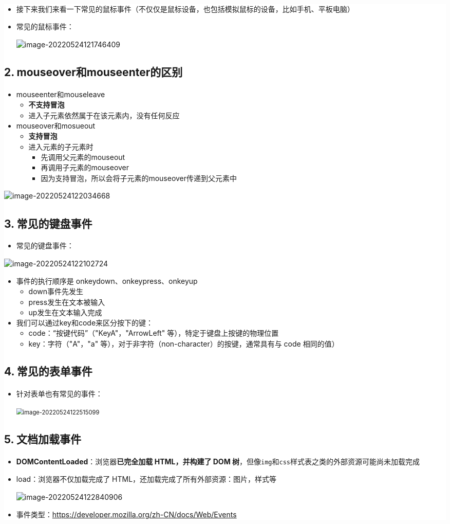 - 接下来我们来看一下常见的鼠标事件（不仅仅是鼠标设备，也包括模拟鼠标的设备，比如手机、平板电脑）

- 常见的鼠标事件：

  ![image-20220524121746409](C:\Users\23634\AppData\Roaming\Typora\typora-user-images\image-20220524121746409.png)

## 2. mouseover和mouseenter的区别

- mouseenter和mouseleave
  - **不支持冒泡**
  - 进入子元素依然属于在该元素内，没有任何反应
- mouseover和mosueout
  - **支持冒泡**
  - 进入元素的子元素时
    - 先调用父元素的mouseout
    - 再调用子元素的mouseover
    - 因为支持冒泡，所以会将子元素的mouseover传递到父元素中

![image-20220524122034668](C:\Users\23634\AppData\Roaming\Typora\typora-user-images\image-20220524122034668.png)

## 3. 常见的键盘事件

- 常见的键盘事件：

![image-20220524122102724](C:\Users\23634\AppData\Roaming\Typora\typora-user-images\image-20220524122102724.png)

- 事件的执行顺序是 onkeydown、onkeypress、onkeyup
  - down事件先发生
  -  press发生在文本被输入
  - up发生在文本输入完成
- 我们可以通过key和code来区分按下的键：
  - code：“按键代码”（"KeyA"，"ArrowLeft" 等），特定于键盘上按键的物理位置
  - key：字符（"A"，"a" 等），对于非字符（non-character）的按键，通常具有与 code 相同的值）

## 4. 常见的表单事件

- 针对表单也有常见的事件：

  <img src="C:\Users\23634\AppData\Roaming\Typora\typora-user-images\image-20220524122515099.png" alt="image-20220524122515099" style="zoom:80%;" />

## 5. 文档加载事件

- **DOMContentLoaded**：浏览器**已完全加载 HTML，并构建了 DOM 树**，但像`img`和`css`样式表之类的外部资源可能尚未加载完成

- load：浏览器不仅加载完成了 HTML，还加载完成了所有外部资源：图片，样式等

  ![image-20220524122840906](C:\Users\23634\AppData\Roaming\Typora\typora-user-images\image-20220524122840906.png)

- 事件类型：https://developer.mozilla.org/zh-CN/docs/Web/Events
